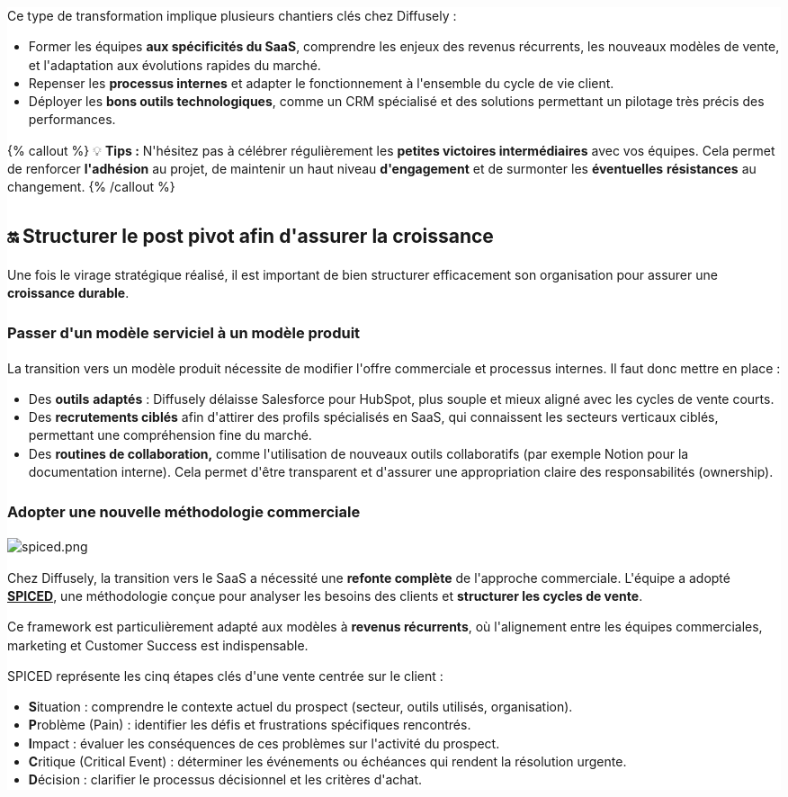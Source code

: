 Ce type de transformation implique plusieurs chantiers clés chez Diffusely :

- Former les équipes **aux spécificités du SaaS**, comprendre les enjeux des revenus récurrents, les nouveaux modèles de vente, et l'adaptation aux évolutions rapides du marché.
- Repenser les **processus internes** et adapter le fonctionnement à l'ensemble du cycle de vie client.
- Déployer les **bons outils technologiques**, comme un CRM spécialisé et des solutions permettant un pilotage très précis des performances.

{% callout %}
💡 **Tips :** N'hésitez pas à célébrer régulièrement les **petites victoires intermédiaires** avec vos équipes. Cela permet de renforcer **l'adhésion** au projet, de maintenir un haut niveau **d'engagement** et de surmonter les **éventuelles** **résistances** au changement.
{% /callout %}

## 🔛 Structurer le post pivot afin d'assurer la croissance

Une fois le virage stratégique réalisé, il est important de bien structurer efficacement son organisation pour assurer une **croissance** **durable**.

### Passer d'un modèle serviciel à un modèle produit

La transition vers un modèle produit nécessite de modifier l'offre commerciale et processus internes. Il faut donc mettre en place :

- Des **outils** **adaptés** : Diffusely délaisse Salesforce pour HubSpot, plus souple et mieux aligné avec les cycles de vente courts.
- Des **recrutements ciblés** afin d'attirer des profils spécialisés en SaaS, qui connaissent les secteurs verticaux ciblés, permettant une compréhension fine du marché.
- Des **routines de collaboration,** comme l'utilisation de nouveaux outils collaboratifs (par exemple Notion pour la documentation interne). Cela permet d'être transparent et d'assurer une appropriation claire des responsabilités (ownership).

### Adopter une nouvelle méthodologie commerciale

![spiced.png](https://jr0deqtyc8c5pvr8.public.blob.vercel-storage.com/content/posts/revenue-echoes-9/spiced.png)

Chez Diffusely, la transition vers le SaaS a nécessité une **refonte complète** de l'approche commerciale. L'équipe a adopté [**SPICED**](https://winningbydesign.com/resources/blueprints/the-spiced-framework/), une méthodologie conçue pour analyser les besoins des clients et **structurer les cycles de vente**.

Ce framework est particulièrement adapté aux modèles à **revenus récurrents**, où l'alignement entre les équipes commerciales, marketing et Customer Success est indispensable.

SPICED représente les cinq étapes clés d'une vente centrée sur le client :

- **S**ituation : comprendre le contexte actuel du prospect (secteur, outils utilisés, organisation).
- **P**roblème (Pain) : identifier les défis et frustrations spécifiques rencontrés.
- **I**mpact : évaluer les conséquences de ces problèmes sur l'activité du prospect.
- **C**ritique (Critical Event) : déterminer les événements ou échéances qui rendent la résolution urgente.
- **D**écision : clarifier le processus décisionnel et les critères d'achat.
